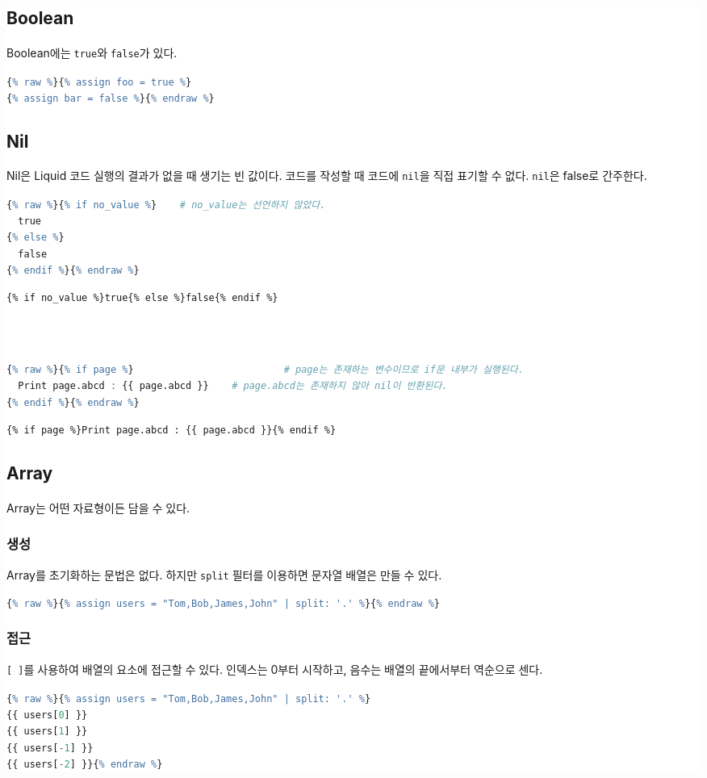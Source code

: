 ## Boolean

Boolean에는 `true`와 `false`가 있다.

```r
{% raw %}{% assign foo = true %}
{% assign bar = false %}{% endraw %}
```

## Nil

Nil은 Liquid 코드 실행의 결과가 없을 때 생기는 빈 값이다. 코드를 작성할 때 코드에 `nil`을 직접 표기할 수 없다. `nil`은 false로 간주한다.

```r
{% raw %}{% if no_value %}    # no_value는 선언하지 않았다.
  true
{% else %}
  false
{% endif %}{% endraw %}
```

```
{% if no_value %}true{% else %}false{% endif %}
```

<br><br>

```r
{% raw %}{% if page %}                          # page는 존재하는 변수이므로 if문 내부가 실행된다.
  Print page.abcd : {{ page.abcd }}    # page.abcd는 존재하지 않아 nil이 반환된다.
{% endif %}{% endraw %}
```

```
{% if page %}Print page.abcd : {{ page.abcd }}{% endif %}
```

## Array

Array는 어떤 자료형이든 담을 수 있다.

### 생성

Array를 초기화하는 문법은 없다. 하지만 `split` 필터를 이용하면 문자열 배열은 만들 수 있다.

```r
{% raw %}{% assign users = "Tom,Bob,James,John" | split: '.' %}{% endraw %}
```

### 접근

`[ ]`를 사용하여 배열의 요소에 접근할 수 있다. 인덱스는 0부터 시작하고, 음수는 배열의 끝에서부터 역순으로 센다.

```r
{% raw %}{% assign users = "Tom,Bob,James,John" | split: '.' %}
{{ users[0] }}
{{ users[1] }}
{{ users[-1] }}
{{ users[-2] }}{% endraw %}
```
